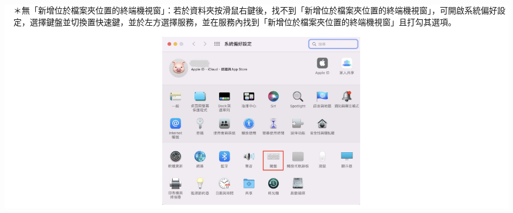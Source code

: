 <div  style="padding-left: 15px;"> 
<p>＊無「新增位於檔案夾位置的終端機視窗」：若於資料夾按滑鼠右鍵後，找不到「新增位於檔案夾位置的終端機視窗」，可開啟系統偏好設定，選擇鍵盤並切換置快速鍵，並於左方選擇服務，並在服務內找到「新增位於檔案夾位置的終端機視窗」且打勾其選項。</p>

<div style="text-align:center"><img class="figure-img img-responsive img-rounded" src="validates/1-1-8.jpg" alt="鍵盤" style="display: inline-block;margin-left: auto;margin-right: auto;width: 40%;"/>